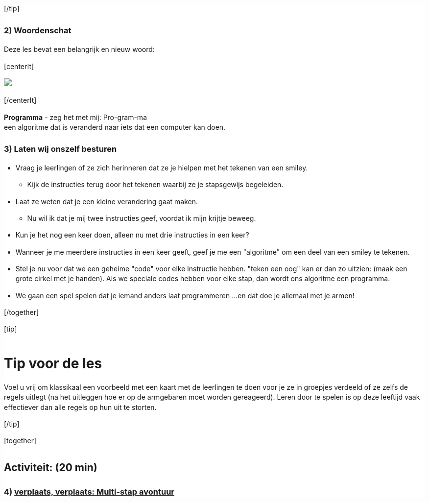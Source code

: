 [/tip]

### <a name="Vocab"></a> 2) Woordenschat

Deze les bevat een belangrijk en nieuw woord:  


[centerIt]

![](vocab.png)

[/centerIt]

**Programma** - zeg het met mij: Pro-gram-ma   
een algoritme dat is veranderd naar iets dat een computer kan doen.

### <a name="GetStarted"></a> 3) Laten wij onszelf besturen

  * Vraag je leerlingen of ze zich herinneren dat ze je hielpen met het tekenen van een smiley. 
      * Kijk de instructies terug door het tekenen waarbij ze je stapsgewijs begeleiden.  
          
        
  * Laat ze weten dat je een kleine verandering gaat maken. 
      * Nu wil ik dat je mij twee instructies geef, voordat ik mijn krijtje beweeg.  
          
        
  * Kun je het nog een keer doen, alleen nu met drie instructies in een keer?  
      
    
  * Wanneer je me meerdere instructies in een keer geeft, geef je me een "algoritme" om een deel van een smiley te tekenen.  
      
    
  * Stel je nu voor dat we een geheime "code" voor elke instructie hebben. "teken een oog" kan er dan zo uitzien: (maak een grote cirkel met je handen). Als we speciale codes hebben voor elke stap, dan wordt ons algoritme een programma.   
      
    
  * We gaan een spel spelen dat je iemand anders laat programmeren ...en dat doe je allemaal met je armen!

[/together]

[tip]

# Tip voor de les

Voel u vrij om klassikaal een voorbeeld met een kaart met de leerlingen te doen voor je ze in groepjes verdeeld of ze zelfs de regels uitlegt (na het uitleggen hoe er op de armgebaren moet worden gereageerd). Leren door te spelen is op deze leeftijd vaak effectiever dan alle regels op hun uit te storten.

[/tip]

[together]

## Activiteit: (20 min)

### <a name="Activity1"></a> 4) [verplaats, verplaats: Multi-stap avontuur](/curriculum/course1/2/Activity2-MoveItMoveIt.pdf)
